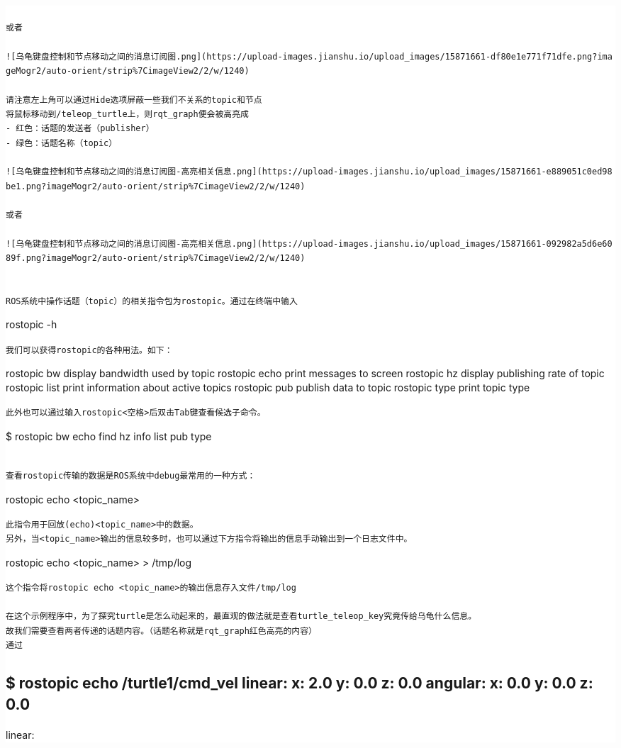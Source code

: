 ```

或者

![乌龟键盘控制和节点移动之间的消息订阅图.png](https://upload-images.jianshu.io/upload_images/15871661-df80e1e771f71dfe.png?imageMogr2/auto-orient/strip%7CimageView2/2/w/1240)

请注意左上角可以通过Hide选项屏蔽一些我们不关系的topic和节点
将鼠标移动到/teleop_turtle上，则rqt_graph便会被高亮成
- 红色：话题的发送者（publisher）
- 绿色：话题名称（topic）

![乌龟键盘控制和节点移动之间的消息订阅图-高亮相关信息.png](https://upload-images.jianshu.io/upload_images/15871661-e889051c0ed98be1.png?imageMogr2/auto-orient/strip%7CimageView2/2/w/1240)

或者

![乌龟键盘控制和节点移动之间的消息订阅图-高亮相关信息.png](https://upload-images.jianshu.io/upload_images/15871661-092982a5d6e6089f.png?imageMogr2/auto-orient/strip%7CimageView2/2/w/1240)


ROS系统中操作话题（topic）的相关指令包为rostopic。通过在终端中输入
```
rostopic -h
```
我们可以获得rostopic的各种用法。如下：
```
rostopic bw     display bandwidth used by topic
rostopic echo   print messages to screen
rostopic hz     display publishing rate of topic    
rostopic list   print information about active topics
rostopic pub    publish data to topic
rostopic type   print topic type
```
此外也可以通过输入rostopic<空格>后双击Tab键查看候选子命令。
```
$ rostopic 
bw    echo  find  hz    info  list  pub   type 
```

查看rostopic传输的数据是ROS系统中debug最常用的一种方式：
```
rostopic echo <topic_name>
```
此指令用于回放(echo)<topic_name>中的数据。
另外，当<topic_name>输出的信息较多时，也可以通过下方指令将输出的信息手动输出到一个日志文件中。
```
rostopic echo <topic_name>  > /tmp/log
```
这个指令将rostopic echo <topic_name>的输出信息存入文件/tmp/log

在这个示例程序中，为了探究turtle是怎么动起来的，最直观的做法就是查看turtle_teleop_key究竟传给乌龟什么信息。
故我们需要查看两者传递的话题内容。（话题名称就是rqt_graph红色高亮的内容）
通过
```
$ rostopic echo /turtle1/cmd_vel
linear: 
  x: 2.0
  y: 0.0
  z: 0.0
angular: 
  x: 0.0
  y: 0.0
  z: 0.0
---
linear: 
